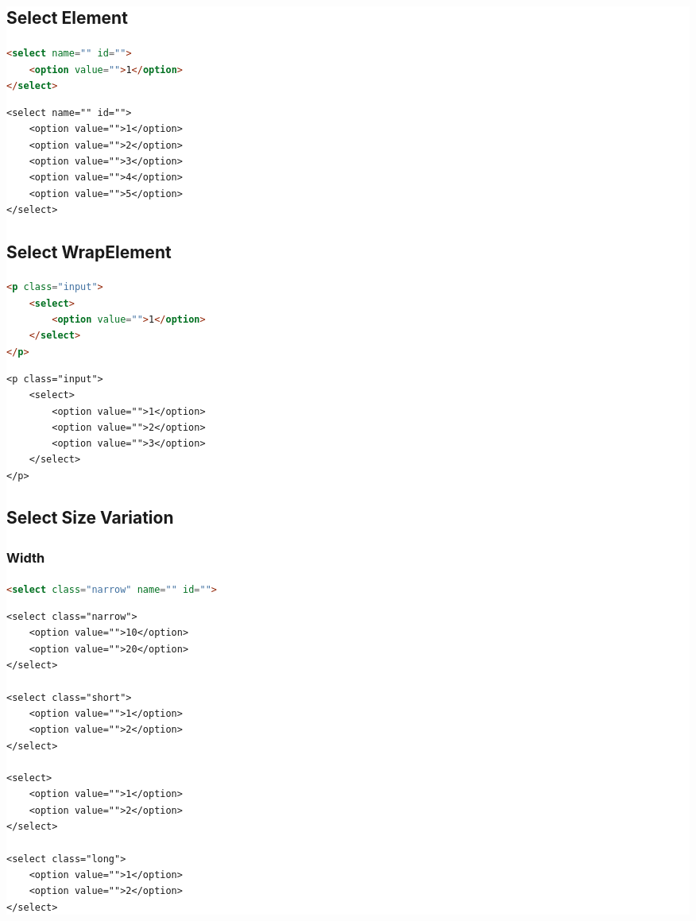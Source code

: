 ## Select Element

```html
<select name="" id="">
    <option value="">1</option>
</select>
```

```example
<select name="" id="">
    <option value="">1</option>
    <option value="">2</option>
    <option value="">3</option>
    <option value="">4</option>
    <option value="">5</option>
</select>
```

## Select WrapElement

```html
<p class="input">
    <select>
        <option value="">1</option>
    </select>
</p>
```

```example
<p class="input">
    <select>
        <option value="">1</option>
        <option value="">2</option>
        <option value="">3</option>
    </select>
</p>
```

## Select Size Variation

### Width

```html
<select class="narrow" name="" id="">
```

```example
<select class="narrow">
    <option value="">10</option>
    <option value="">20</option>
</select>

<select class="short">
    <option value="">1</option>
    <option value="">2</option>
</select>

<select>
    <option value="">1</option>
    <option value="">2</option>
</select>

<select class="long">
    <option value="">1</option>
    <option value="">2</option>
</select>
```